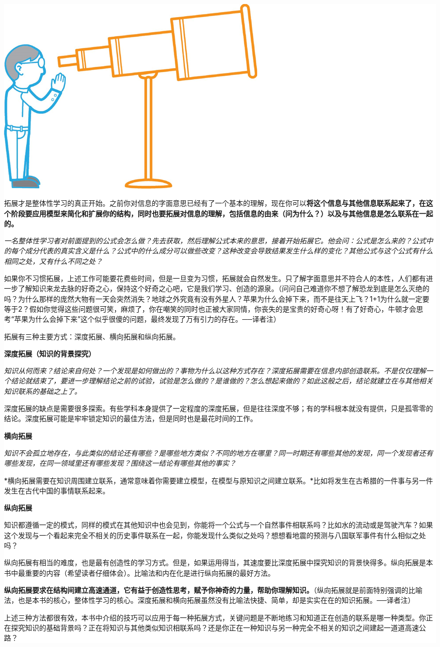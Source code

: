 ![1560475720963](image/1560475720963.png)

拓展才是整体性学习的真正开始。之前你对信息的字面意思已经有了一个基本的理解，现在你可以**将这个信息与其他信息联系起来了，在这个阶段要应用模型来简化和扩展你的结构，同时也要拓展对信息的理解，包括信息的由来（问为什么？）以及与其他信息是怎么联系在一起的。**

*一名整体性学习者对前面提到的公式会怎么做？先去获取，然后理解公式本来的意思，接着开始拓展它。他会问：公式是怎么来的？公式中的每个成分代表的真实含义是什么？公式中的什么成分可以做些改变？这种改变会导致结果发生什么样的变化？其他公式与这个公式有什么相同之处，又有什么不同之处？*

如果你不习惯拓展，上述工作可能要花费些时间，但是一旦变为习惯，拓展就会自然发生。只了解字面意思并不符合人的本性，人们都有进一步了解知识来龙去脉的好奇之心，保持这个好奇之心吧，它是我们学习、创造的源泉。（问问自己难道你不想了解恐龙到底是怎么灭绝的吗？为什么那样的庞然大物有一天会突然消失？地球之外究竟有没有外星人？苹果为什么会掉下来，而不是往天上飞？1+1为什么就一定要等于2？假如你觉得这些问题很可笑，麻烦了，你在嘲笑的同时也正被大家同情，你丧失的是宝贵的好奇心呀！有了好奇心，牛顿才会思考“苹果为什么会掉下来”这个似乎很傻的问题，最终发现了万有引力的存在。──译者注）

拓展有三种主要方式：深度拓展、横向拓展和纵向拓展。

**深度拓展（知识的背景探究）**

*知识从何而来？结论来自何处？一个发现是如何做出的？事物为什么以这种方式存在？深度拓展需要在信息内部创造联系。不是仅仅理解一个结论就结束了，要进一步理解结论之前的试验，试验是怎么做的？是谁做的？怎么想起来做的？如此这般之后，结论就建立在与其他相关知识联系的基础之上了。*

深度拓展的缺点是需要很多探索。有些学科本身提供了一定程度的深度拓展，但是往往深度不够；有的学科根本就没有提供，只是孤零零的结论。深度拓展可能是牢牢锁定知识的最佳方法，但是同时也是最花时间的工作。

**横向拓展**

*知识不会孤立地存在，与此类似的结论还有哪些？是哪些地方类似？不同的地方在哪里？同一时期还有哪些其他的发现，同一个发现者还有哪些发现，在同一领域里还有哪些发现？围绕这一结论有哪些其他的事实？*

*横向拓展需要在知识周围建立联系，通常意味着你需要建立模型，在模型与原知识之间建立联系。*比如将发生在古希腊的一件事与另一件发生在古代中国的事情联系起来。

**纵向拓展**

知识都遵循一定的模式，同样的模式在其他知识中也会见到，你能将一个公式与一个自然事件相联系吗？比如水的流动或是驾驶汽车？如果这个发现与一个看起来完全不相关的历史事件联系在一起，你能发现什么类似之处吗？想想看地震的预测与八国联军事件有什么相似之处吗？

纵向拓展有相当的难度，也是最有创造性的学习方式。但是，如果运用得当，其速度要比深度拓展中探究知识的背景快得多。纵向拓展是本书中最重要的内容（希望读者仔细体会）。比喻法和内在化是进行纵向拓展的最好方法。

**纵向拓展要求在结构间建立高速通道，它有益于创造性思考，赋予你神奇的力量，帮助你理解知识。**（纵向拓展就是前面特别强调的比喻法，也是本书的核心，整体性学习的核心。深度拓展和横向拓展虽然没有比喻法快捷、简单，却是实实在在的知识拓展。──译者注）

上述三种方法都很有效，本书中介绍的技巧可以应用于每一种拓展方式，关键问题是不断地练习和知道正在创造的联系是哪一种类型。你正在探究知识的基础背景吗？正在将知识与其他类似知识相联系吗？还是你正在一种知识与另一种完全不相关的知识之间建起一道道高速公路？
